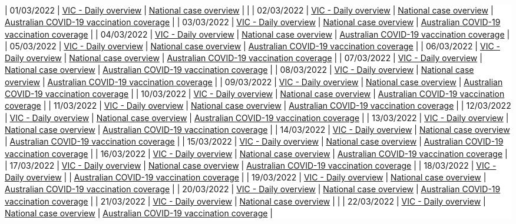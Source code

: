 | 01/03/2022 | [VIC - Daily overview](https://twitter.com/dbRaevn/status/1498555894552236036) | [National case overview](https://twitter.com/dbRaevn/status/1498598985799704579) |  |
| 02/03/2022 | [VIC - Daily overview](https://twitter.com/dbRaevn/status/1498835091577274370) | [National case overview](https://twitter.com/dbRaevn/status/1498949448529227777) | [Australian COVID-19 vaccination coverage](https://twitter.com/dbRaevn/status/1498906532624633858) |
| 03/03/2022 | [VIC - Daily overview](https://twitter.com/dbRaevn/status/1499189801014407168) | [National case overview](https://twitter.com/dbRaevn/status/1499311298500530176) | [Australian COVID-19 vaccination coverage](https://twitter.com/dbRaevn/status/1499243615658594308) |
| 04/03/2022 | [VIC - Daily overview](https://twitter.com/dbRaevn/status/1499552835541016577) | [National case overview](https://twitter.com/dbRaevn/status/1499680197377163265) | [Australian COVID-19 vaccination coverage](https://twitter.com/dbRaevn/status/1499610874881126407) |
| 05/03/2022 | [VIC - Daily overview](https://twitter.com/dbRaevn/status/1499933723877584896) | [National case overview](https://twitter.com/dbRaevn/status/1500041135250882568) | [Australian COVID-19 vaccination coverage](https://twitter.com/dbRaevn/status/1499936920205676546) |
| 06/03/2022 | [VIC - Daily overview](https://twitter.com/dbRaevn/status/1500384783720873984) | [National case overview](https://twitter.com/dbRaevn/status/1500400020893274112) | [Australian COVID-19 vaccination coverage](https://twitter.com/dbRaevn/status/1500373755779895296) |
| 07/03/2022 | [VIC - Daily overview](https://twitter.com/dbRaevn/status/1500716701947625477) | [National case overview](https://twitter.com/dbRaevn/status/1500760573885050881) | [Australian COVID-19 vaccination coverage](https://twitter.com/dbRaevn/status/1500792352444616705) |
| 08/03/2022 | [VIC - Daily overview](https://twitter.com/dbRaevn/status/1501035136955023363) | [National case overview](https://twitter.com/dbRaevn/status/1501125758726512644) | [Australian COVID-19 vaccination coverage](https://twitter.com/dbRaevn/status/1501440071114760193) |
| 09/03/2022 | [VIC - Daily overview](https://twitter.com/dbRaevn/status/1501438425840320516) | [National case overview](https://twitter.com/dbRaevn/status/1501488159451877379) | [Australian COVID-19 vaccination coverage](https://twitter.com/dbRaevn/status/1501440071114760193) |
| 10/03/2022 | [VIC - Daily overview](https://twitter.com/dbRaevn/status/1501858047400062979) | [National case overview](https://twitter.com/dbRaevn/status/1501863103205498880) | [Australian COVID-19 vaccination coverage](https://twitter.com/dbRaevn/status/1501892544753373185) |
| 11/03/2022 | [VIC - Daily overview](https://twitter.com/dbRaevn/status/1502142808982888449) | [National case overview](https://twitter.com/dbRaevn/status/1502213062773805058) | [Australian COVID-19 vaccination coverage](https://twitter.com/dbRaevn/status/1502145987707490308) |
| 12/03/2022 | [VIC - Daily overview](https://twitter.com/dbRaevn/status/1502471662616293376) | [National case overview](https://twitter.com/dbRaevn/status/1502597067297894400) | [Australian COVID-19 vaccination coverage](https://twitter.com/dbRaevn/status/1502476727435468801) |
| 13/03/2022 | [VIC - Daily overview](https://twitter.com/dbRaevn/status/1502843784454832133) | [National case overview](https://twitter.com/dbRaevn/status/1502935544015204353) | [Australian COVID-19 vaccination coverage](https://twitter.com/dbRaevn/status/1502852715293995008) |
| 14/03/2022 | [VIC - Daily overview](https://twitter.com/dbRaevn/status/1503192467461447681) | [National case overview](https://twitter.com/dbRaevn/status/1503313030293032961) | [Australian COVID-19 vaccination coverage](https://twitter.com/dbRaevn/status/1503203858973036544) |
| 15/03/2022 | [VIC - Daily overview](https://twitter.com/dbRaevn/status/1503618252718546947) | [National case overview](https://twitter.com/dbRaevn/status/1503659710242689028) | [Australian COVID-19 vaccination coverage](https://twitter.com/dbRaevn/status/1503642100969050112) |
| 16/03/2022 | [VIC - Daily overview](https://twitter.com/dbRaevn/status/1503950566845648897) | [National case overview](https://twitter.com/dbRaevn/status/1504037515958710272) | [Australian COVID-19 vaccination coverage](https://twitter.com/dbRaevn/status/1503965544667488261) |
| 17/03/2022 | [VIC - Daily overview](https://twitter.com/dbRaevn/status/1504337034571177988) | [National case overview](https://twitter.com/dbRaevn/status/1504388783453532162) | [Australian COVID-19 vaccination coverage](https://twitter.com/dbRaevn/status/1504310817629503488) |
| 18/03/2022 | [VIC - Daily overview](https://twitter.com/dbRaevn/status/1504648420945891328) |  | [Australian COVID-19 vaccination coverage](https://twitter.com/dbRaevn/status/1504700955614330882) |
| 19/03/2022 | [VIC - Daily overview](https://twitter.com/dbRaevn/status/1505103497217261572) | [National case overview](https://twitter.com/dbRaevn/status/1505111765666832385) | [Australian COVID-19 vaccination coverage](https://twitter.com/dbRaevn/status/1505108108711915521) |
| 20/03/2022 | [VIC - Daily overview](https://twitter.com/dbRaevn/status/1505406071040475138) | [National case overview](https://twitter.com/dbRaevn/status/1505470758222385154) | [Australian COVID-19 vaccination coverage](https://twitter.com/dbRaevn/status/1505437544988626944) |
| 21/03/2022 | [VIC - Daily overview](https://twitter.com/dbRaevn/status/1505840270289514497) | [National case overview](https://twitter.com/dbRaevn/status/1505872734550515723) |  |
| 22/03/2022 | [VIC - Daily overview](https://twitter.com/dbRaevn/status/1506164874560229379) | [National case overview](https://twitter.com/dbRaevn/status/1506207774086107136) | [Australian COVID-19 vaccination coverage](https://twitter.com/dbRaevn/status/1506224643861929989) |